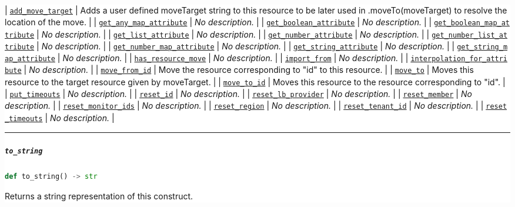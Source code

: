 | <code><a href="#@ithings/cdktf-provider-openstack.lbPoolV1.LbPoolV1.addMoveTarget">add_move_target</a></code> | Adds a user defined moveTarget string to this resource to be later used in .moveTo(moveTarget) to resolve the location of the move. |
| <code><a href="#@ithings/cdktf-provider-openstack.lbPoolV1.LbPoolV1.getAnyMapAttribute">get_any_map_attribute</a></code> | *No description.* |
| <code><a href="#@ithings/cdktf-provider-openstack.lbPoolV1.LbPoolV1.getBooleanAttribute">get_boolean_attribute</a></code> | *No description.* |
| <code><a href="#@ithings/cdktf-provider-openstack.lbPoolV1.LbPoolV1.getBooleanMapAttribute">get_boolean_map_attribute</a></code> | *No description.* |
| <code><a href="#@ithings/cdktf-provider-openstack.lbPoolV1.LbPoolV1.getListAttribute">get_list_attribute</a></code> | *No description.* |
| <code><a href="#@ithings/cdktf-provider-openstack.lbPoolV1.LbPoolV1.getNumberAttribute">get_number_attribute</a></code> | *No description.* |
| <code><a href="#@ithings/cdktf-provider-openstack.lbPoolV1.LbPoolV1.getNumberListAttribute">get_number_list_attribute</a></code> | *No description.* |
| <code><a href="#@ithings/cdktf-provider-openstack.lbPoolV1.LbPoolV1.getNumberMapAttribute">get_number_map_attribute</a></code> | *No description.* |
| <code><a href="#@ithings/cdktf-provider-openstack.lbPoolV1.LbPoolV1.getStringAttribute">get_string_attribute</a></code> | *No description.* |
| <code><a href="#@ithings/cdktf-provider-openstack.lbPoolV1.LbPoolV1.getStringMapAttribute">get_string_map_attribute</a></code> | *No description.* |
| <code><a href="#@ithings/cdktf-provider-openstack.lbPoolV1.LbPoolV1.hasResourceMove">has_resource_move</a></code> | *No description.* |
| <code><a href="#@ithings/cdktf-provider-openstack.lbPoolV1.LbPoolV1.importFrom">import_from</a></code> | *No description.* |
| <code><a href="#@ithings/cdktf-provider-openstack.lbPoolV1.LbPoolV1.interpolationForAttribute">interpolation_for_attribute</a></code> | *No description.* |
| <code><a href="#@ithings/cdktf-provider-openstack.lbPoolV1.LbPoolV1.moveFromId">move_from_id</a></code> | Move the resource corresponding to "id" to this resource. |
| <code><a href="#@ithings/cdktf-provider-openstack.lbPoolV1.LbPoolV1.moveTo">move_to</a></code> | Moves this resource to the target resource given by moveTarget. |
| <code><a href="#@ithings/cdktf-provider-openstack.lbPoolV1.LbPoolV1.moveToId">move_to_id</a></code> | Moves this resource to the resource corresponding to "id". |
| <code><a href="#@ithings/cdktf-provider-openstack.lbPoolV1.LbPoolV1.putTimeouts">put_timeouts</a></code> | *No description.* |
| <code><a href="#@ithings/cdktf-provider-openstack.lbPoolV1.LbPoolV1.resetId">reset_id</a></code> | *No description.* |
| <code><a href="#@ithings/cdktf-provider-openstack.lbPoolV1.LbPoolV1.resetLbProvider">reset_lb_provider</a></code> | *No description.* |
| <code><a href="#@ithings/cdktf-provider-openstack.lbPoolV1.LbPoolV1.resetMember">reset_member</a></code> | *No description.* |
| <code><a href="#@ithings/cdktf-provider-openstack.lbPoolV1.LbPoolV1.resetMonitorIds">reset_monitor_ids</a></code> | *No description.* |
| <code><a href="#@ithings/cdktf-provider-openstack.lbPoolV1.LbPoolV1.resetRegion">reset_region</a></code> | *No description.* |
| <code><a href="#@ithings/cdktf-provider-openstack.lbPoolV1.LbPoolV1.resetTenantId">reset_tenant_id</a></code> | *No description.* |
| <code><a href="#@ithings/cdktf-provider-openstack.lbPoolV1.LbPoolV1.resetTimeouts">reset_timeouts</a></code> | *No description.* |

---

##### `to_string` <a name="to_string" id="@ithings/cdktf-provider-openstack.lbPoolV1.LbPoolV1.toString"></a>

```python
def to_string() -> str
```

Returns a string representation of this construct.
